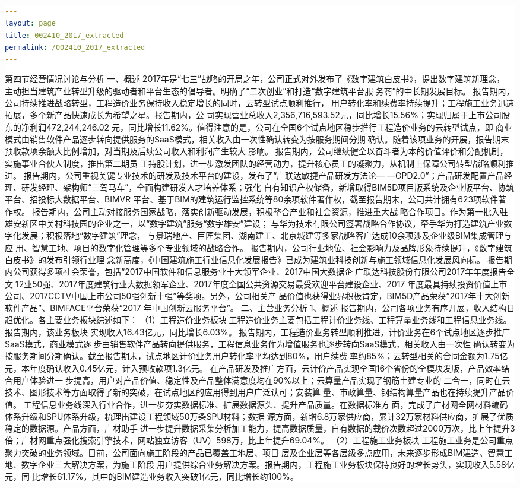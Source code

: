 ```yaml
---
layout: page
title: 002410_2017_extracted
permalink: /002410_2017_extracted
---
```


第四节经营情况讨论与分析
一、概述
2017年是“七三”战略的开局之年，公司正式对外发布了《数字建筑白皮书》，提出数字建筑新理念，
主动担当建筑产业转型升级的驱动者和平台生态的倡导者。明确了“二次创业”和打造“数字建筑平台服
务商”的中长期发展目标。
报告期内，公司持续推进战略转型，工程造价业务保持收入稳定增长的同时，云转型试点顺利推行，
用户转化率和续费率持续提升；工程施工业务迅速拓展，多个新产品快速成长为希望之星。报告期内，公
司实现营业总收入2,356,716,593.52元，同比增长15.56%；实现归属于上市公司股东的净利润472,244,246.02
元，同比增长11.62%。值得注意的是，公司在全国6个试点地区稳步推行工程造价业务的云转型试点，即
商业模式由销售软件产品逐步转向提供服务的SaaS模式，相关收入由一次性确认转变为按服务期间分期
确认。随着该项业务的开展，报告期末预收款项余额大比例增加，对当期及后续公司收入和利润产生较大
影响。
报告期内，公司继续健全以奋斗者为本的价值评价和分配机制，实施事业合伙人制度，推出第二期员
工持股计划，进一步激发团队的经营动力，提升核心员工的凝聚力，从机制上保障公司转型战略顺利推进。
报告期内，公司重视关键专业技术的研发及技术平台的建设，发布了“广联达敏捷产品研发方法论—
—GPD2.0”；产品研发配置产品经理、研发经理、架构师“三驾马车”，全面构建研发人才培养体系；强化
自有知识产权储备，新增取得BIM5D项目版系统及企业版平台、协筑平台、招投标大数据平台、BIMVR
平台、基于BIM的建筑运行监控系统等80余项软件著作权，截至报告期末，公司共计拥有623项软件著
作权。
报告期内，公司主动对接服务国家战略，落实创新驱动发展，积极整合产业和社会资源，推进重大战
略合作项目。作为第一批入驻雄安新区中关村科技园的企业之一，以“数字建筑”服务“数字雄安”建设；
与华为技术有限公司签署战略合作协议，牵手华为打造建筑产业数字化发展；积极落地“数字建筑”理念，
与景瑞地产、巨匠集团、湖南建工、北京城建等多家战略客户达成10余项涉及企业级BIM集成管理与应
用、智慧工地、项目的数字化管理等多个专业领域的战略合作。
报告期内，公司行业地位、社会影响力及品牌形象持续提升，《数字建筑白皮书》的发布引领行业理
念新高度，《中国建筑施工行业信息化发展报告》已成为建筑业科技创新与施工领域信息化发展风向标。
报告期内公司获得多项社会荣誉，包括“2017中国软件和信息服务业十大领军企业、2017中国大数据企
广联达科技股份有限公司2017年年度报告全文
12业50强、2017年度建筑行业大数据领军企业、2017年度全国公共资源交易最受欢迎平台建设企业、2017
年度最具持续投资价值上市公司、2017CCTV中国上市公司50强创新十强”等奖项。另外，公司相关产
品价值也获得业界积极肯定，BIM5D产品荣获“2017年十大创新软件产品”、BIMFACE平台荣获“2017
年中国创新云服务平台”。
二、主营业务分析
1、概述
报告期内，公司各项业务有序开展，收入结构日趋优化。各主要业务板块综述如下：
（1）工程造价业务板块
工程造价业务主要包括工程计价业务线、工程算量业务线和工程信息业务线。报告期内，该业务板块
实现收入16.43亿元，同比增长6.03%。
报告期内，工程造价业务转型顺利推进，计价业务在6个试点地区逐步推广SaaS模式，商业模式逐
步由销售软件产品转向提供服务，工程信息业务作为增值服务也逐步转向SaaS模式，相关收入由一次性
确认转变为按服务期间分期确认。截至报告期末，试点地区计价业务用户转化率平均达到80%，用户续费
率约85%；云转型相关的合同金额为1.75亿元，本年度确认收入0.45亿元，计入预收款项1.3亿元。
在产品研发及推广方面，云计价产品实现全国16个省份的全模块发版，产品效率结合用户体验进一
步提高，用户对产品价值、稳定性及产品整体满意度均在90%以上；云算量产品实现了钢筋土建专业的
二合一，同时在云技术、图形技术等方面取得了新的突破，在试点地区的应用得到用户广泛认可；安装算
量、市政算量、钢结构算量产品也在持续提升产品价值。
工程信息业务线深入行业合作，进一步夯实数据标准、扩展数据源头、提升产品质量。在数据标准方
面，完成了广材网全网材料编码体系升级和SPU体系升级，梳理出建设工程领域50万条SPU材料；数据
源方面，新增6.8万家供应商，累计32万家材料供应商，扩展了优质稳定的数据源。产品方面，广材助手
进一步提升数据采集分析加工能力，提高数据质量，自有数据的载价次数超过2000万次，比上年提升3
倍；广材网重点强化搜索引擎技术，网站独立访客（UV）598万，比上年提升69.04%。
（2）工程施工业务板块
工程施工业务是公司重点聚力突破的业务领域。目前，公司面向施工阶段的产品已覆盖工地层、项目
层及企业层等各层级多点应用，未来逐步形成BIM建造、智慧工地、数字企业三大解决方案，为施工阶段
用户提供综合业务解决方案。报告期内，工程施工业务板块保持良好的增长势头，实现收入5.58亿元，同
比增长61.17%，其中的BIM建造业务收入突破1亿元，同比增长约100%。